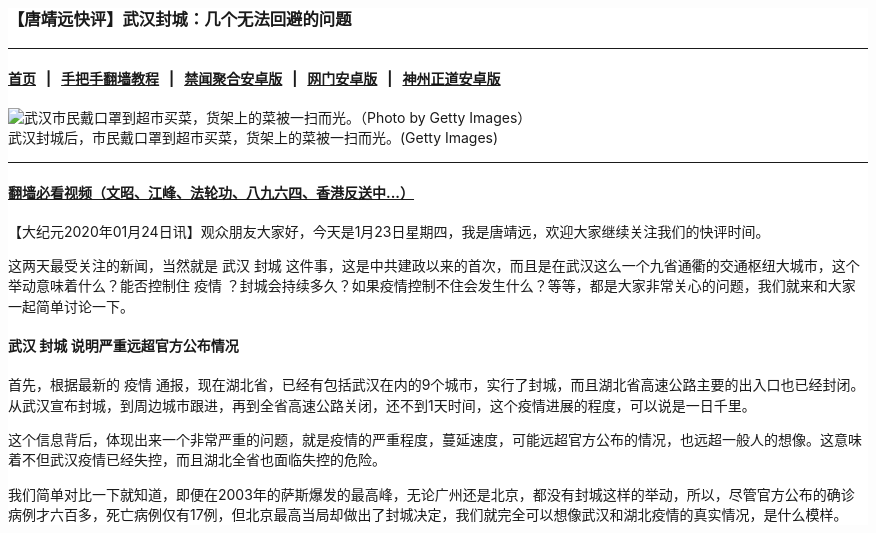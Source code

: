 ### 【唐靖远快评】武汉封城：几个无法回避的问题
------------------------

#### [首页](https://github.com/gfw-breaker/banned-news1/blob/master/README.md) &nbsp;&nbsp;|&nbsp;&nbsp; [手把手翻墙教程](https://github.com/gfw-breaker/guides/wiki) &nbsp;&nbsp;|&nbsp;&nbsp; [禁闻聚合安卓版](https://github.com/gfw-breaker/bn-android) &nbsp;&nbsp;|&nbsp;&nbsp; [网门安卓版](https://github.com/oGate2/oGate) &nbsp;&nbsp;|&nbsp;&nbsp; [神州正道安卓版](https://github.com/SzzdOgate/update) 



<div><img alt="武汉市民戴口罩到超市买菜，货架上的菜被一扫而光。（Photo by Getty Images）" class="aligncenter wp-post-image" src="https://i.epochtimes.com/assets/uploads/2020/01/GettyImages-1195388749-600x400.jpg"/>
<div class="red16 caption">
 武汉封城后，市民戴口罩到超市买菜，货架上的菜被一扫而光。(Getty Images)
</div>
</div><hr/>

#### [翻墙必看视频（文昭、江峰、法轮功、八九六四、香港反送中...）](https://github.com/gfw-breaker/banned-news1/blob/master/pages/link3.md)

<div><p>
 【大纪元2020年01月24日讯】观众朋友大家好，今天是1月23日星期四，我是唐靖远，欢迎大家继续关注我们的快评时间。
</p>
<p>
 这两天最受关注的新闻，当然就是
 <ok href="https://www.epochtimes.com/gb/tag/%E6%AD%A6%E6%B1%89.html">
  武汉
 </ok>
 <ok href="https://www.epochtimes.com/gb/tag/%E5%B0%81%E5%9F%8E.html">
  封城
 </ok>
 这件事，这是中共建政以来的首次，而且是在武汉这么一个九省通衢的交通枢纽大城市，这个举动意味着什么？能否控制住
 <ok href="https://www.epochtimes.com/gb/tag/%E7%96%AB%E6%83%85.html">
  疫情
 </ok>
 ？封城会持续多久？如果疫情控制不住会发生什么？等等，都是大家非常关心的问题，我们就来和大家一起简单讨论一下。
</p>
<h4>
 <ok href="https://www.epochtimes.com/gb/tag/%E6%AD%A6%E6%B1%89.html">
  武汉
 </ok>
 <ok href="https://www.epochtimes.com/gb/tag/%E5%B0%81%E5%9F%8E.html">
  封城
 </ok>
 说明严重远超官方公布情况
</h4>
<p>
 首先，根据最新的
 <ok href="https://www.epochtimes.com/gb/tag/%E7%96%AB%E6%83%85.html">
  疫情
 </ok>
 通报，现在湖北省，已经有包括武汉在内的9个城市，实行了封城，而且湖北省高速公路主要的出入口也已经封闭。从武汉宣布封城，到周边城市跟进，再到全省高速公路关闭，还不到1天时间，这个疫情进展的程度，可以说是一日千里。
</p>
<p>
 这个信息背后，体现出来一个非常严重的问题，就是疫情的严重程度，蔓延速度，可能远超官方公布的情况，也远超一般人的想像。这意味着不但武汉疫情已经失控，而且湖北全省也面临失控的危险。
</p>
<p style="text-align: center;">
</p>
<p>
 我们简单对比一下就知道，即便在2003年的萨斯爆发的最高峰，无论广州还是北京，都没有封城这样的举动，所以，尽管官方公布的确诊病例才六百多，死亡病例仅有17例，但北京最高当局却做出了封城决定，我们就完全可以想像武汉和湖北疫情的真实情况，是什么模样。